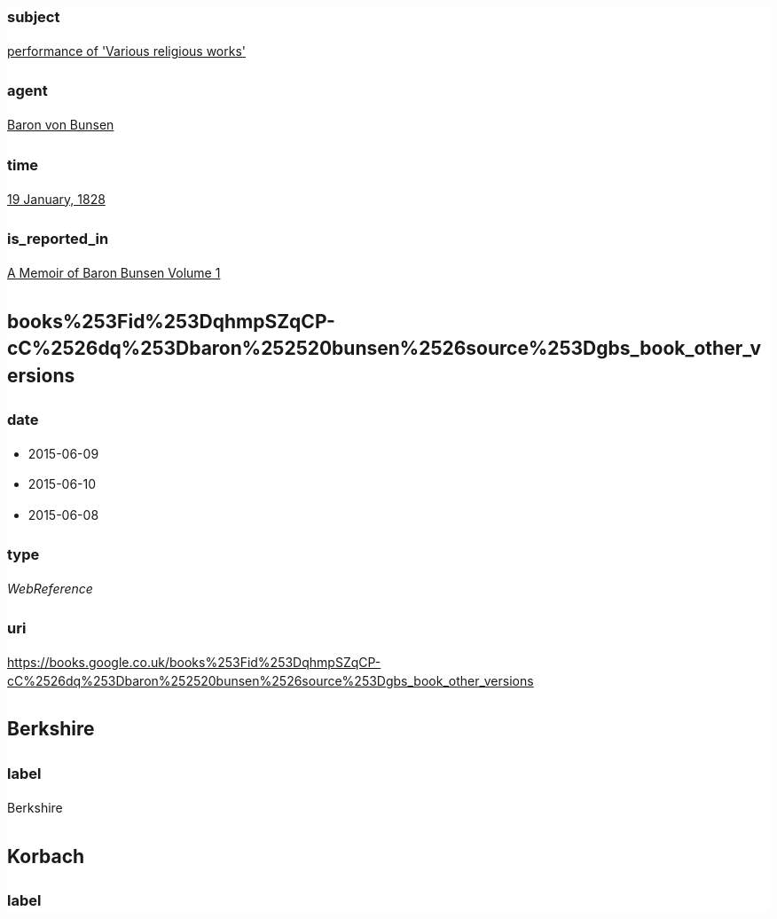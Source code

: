 
### subject


[performance of 'Various religious works'](#performance-of-'Various-religious-works')

### agent


[Baron von Bunsen](#Baron-von-Bunsen)

### time


[19 January, 1828](#19-January-1828)

### is_reported_in


[A Memoir of Baron Bunsen Volume 1](#A-Memoir-of-Baron-Bunsen-Volume-1)

## books%253Fid%253DqhmpSZqCP-cC%2526dq%253Dbaron%252520bunsen%2526source%253Dgbs_book_other_versions

### date

 - 2015-06-09

 - 2015-06-10

 - 2015-06-08

### type


*WebReference*

### uri


https://books.google.co.uk/books%253Fid%253DqhmpSZqCP-cC%2526dq%253Dbaron%252520bunsen%2526source%253Dgbs_book_other_versions

## Berkshire

### label


Berkshire

## Korbach

### label

